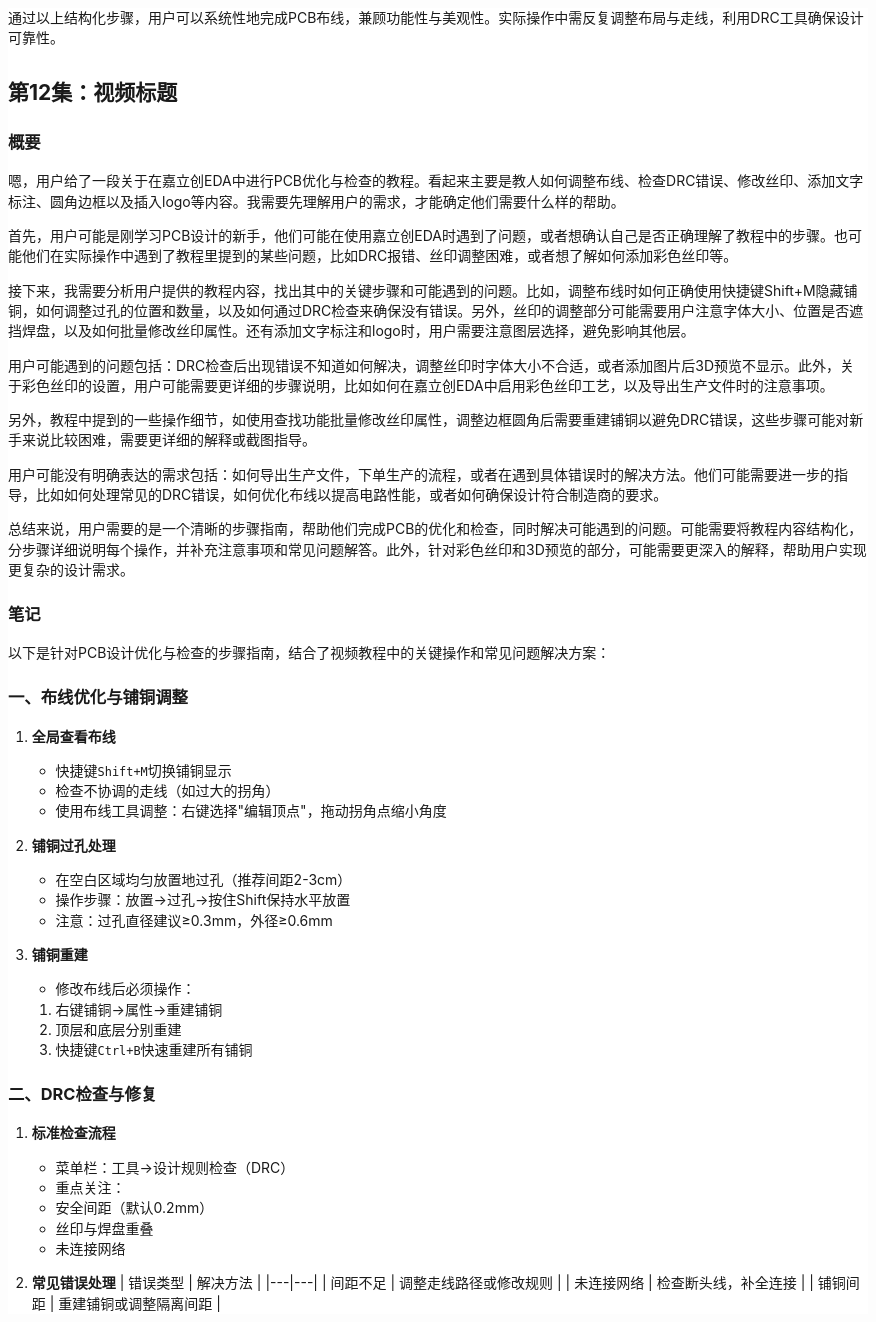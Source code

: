 通过以上结构化步骤，用户可以系统性地完成PCB布线，兼顾功能性与美观性。实际操作中需反复调整布局与走线，利用DRC工具确保设计可靠性。

## 第12集：视频标题
### 概要
嗯，用户给了一段关于在嘉立创EDA中进行PCB优化与检查的教程。看起来主要是教人如何调整布线、检查DRC错误、修改丝印、添加文字标注、圆角边框以及插入logo等内容。我需要先理解用户的需求，才能确定他们需要什么样的帮助。

首先，用户可能是刚学习PCB设计的新手，他们可能在使用嘉立创EDA时遇到了问题，或者想确认自己是否正确理解了教程中的步骤。也可能他们在实际操作中遇到了教程里提到的某些问题，比如DRC报错、丝印调整困难，或者想了解如何添加彩色丝印等。

接下来，我需要分析用户提供的教程内容，找出其中的关键步骤和可能遇到的问题。比如，调整布线时如何正确使用快捷键Shift+M隐藏铺铜，如何调整过孔的位置和数量，以及如何通过DRC检查来确保没有错误。另外，丝印的调整部分可能需要用户注意字体大小、位置是否遮挡焊盘，以及如何批量修改丝印属性。还有添加文字标注和logo时，用户需要注意图层选择，避免影响其他层。

用户可能遇到的问题包括：DRC检查后出现错误不知道如何解决，调整丝印时字体大小不合适，或者添加图片后3D预览不显示。此外，关于彩色丝印的设置，用户可能需要更详细的步骤说明，比如如何在嘉立创EDA中启用彩色丝印工艺，以及导出生产文件时的注意事项。

另外，教程中提到的一些操作细节，如使用查找功能批量修改丝印属性，调整边框圆角后需要重建铺铜以避免DRC错误，这些步骤可能对新手来说比较困难，需要更详细的解释或截图指导。

用户可能没有明确表达的需求包括：如何导出生产文件，下单生产的流程，或者在遇到具体错误时的解决方法。他们可能需要进一步的指导，比如如何处理常见的DRC错误，如何优化布线以提高电路性能，或者如何确保设计符合制造商的要求。

总结来说，用户需要的是一个清晰的步骤指南，帮助他们完成PCB的优化和检查，同时解决可能遇到的问题。可能需要将教程内容结构化，分步骤详细说明每个操作，并补充注意事项和常见问题解答。此外，针对彩色丝印和3D预览的部分，可能需要更深入的解释，帮助用户实现更复杂的设计需求。
### 笔记
以下是针对PCB设计优化与检查的步骤指南，结合了视频教程中的关键操作和常见问题解决方案：

### 一、布线优化与铺铜调整
1. **全局查看布线**
   - 快捷键`Shift+M`切换铺铜显示
   - 检查不协调的走线（如过大的拐角）
   - 使用布线工具调整：右键选择"编辑顶点"，拖动拐角点缩小角度

2. **铺铜过孔处理**
   - 在空白区域均匀放置地过孔（推荐间距2-3cm）
   - 操作步骤：放置→过孔→按住Shift保持水平放置
   - 注意：过孔直径建议≥0.3mm，外径≥0.6mm

3. **铺铜重建**
   - 修改布线后必须操作：
   1. 右键铺铜→属性→重建铺铜
   2. 顶层和底层分别重建
   3. 快捷键`Ctrl+B`快速重建所有铺铜

### 二、DRC检查与修复
1. **标准检查流程**
   - 菜单栏：工具→设计规则检查（DRC）
   - 重点关注：
   - 安全间距（默认0.2mm）
   - 丝印与焊盘重叠
   - 未连接网络

2. **常见错误处理**
   | 错误类型 | 解决方法 |
   |---|---|
   | 间距不足 | 调整走线路径或修改规则 |
   | 未连接网络 | 检查断头线，补全连接 |
   | 铺铜间距 | 重建铺铜或调整隔离间距 |
